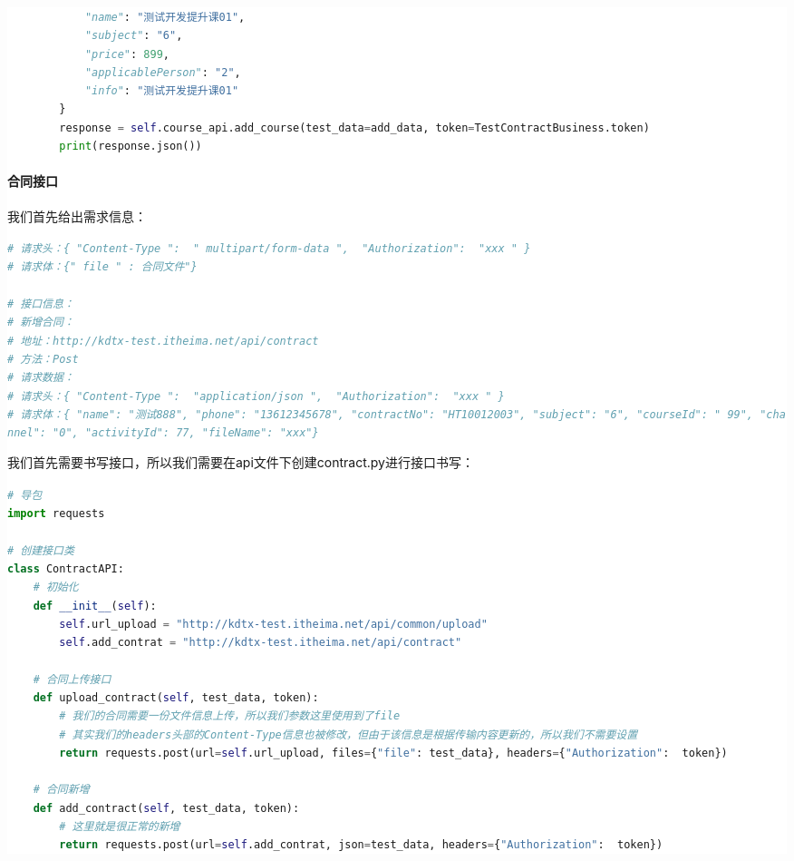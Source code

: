 ```python
            "name": "测试开发提升课01",
            "subject": "6",
            "price": 899,
            "applicablePerson": "2",
            "info": "测试开发提升课01"
        }
        response = self.course_api.add_course(test_data=add_data, token=TestContractBusiness.token)
        print(response.json())

```

#### 合同接口

我们首先给出需求信息：

```python
# 请求头：{ "Content-Type ":  " multipart/form-data ",  "Authorization":  "xxx " }
# 请求体：{" file " : 合同文件"}

# 接口信息：
# 新增合同：
# 地址：http://kdtx-test.itheima.net/api/contract
# 方法：Post
# 请求数据：
# 请求头：{ "Content-Type ":  "application/json ",  "Authorization":  "xxx " }
# 请求体：{ "name": "测试888", "phone": "13612345678", "contractNo": "HT10012003", "subject": "6", "courseId": " 99", "channel": "0", "activityId": 77, "fileName": "xxx"}

```

我们首先需要书写接口，所以我们需要在api文件下创建contract.py进行接口书写：

```python
# 导包
import requests

# 创建接口类
class ContractAPI:
    # 初始化
    def __init__(self):
        self.url_upload = "http://kdtx-test.itheima.net/api/common/upload"
        self.add_contrat = "http://kdtx-test.itheima.net/api/contract"

    # 合同上传接口
    def upload_contract(self, test_data, token):
        # 我们的合同需要一份文件信息上传，所以我们参数这里使用到了file
        # 其实我们的headers头部的Content-Type信息也被修改，但由于该信息是根据传输内容更新的，所以我们不需要设置
        return requests.post(url=self.url_upload, files={"file": test_data}, headers={"Authorization":  token})

    # 合同新增
    def add_contract(self, test_data, token):
        # 这里就是很正常的新增
        return requests.post(url=self.add_contrat, json=test_data, headers={"Authorization":  token})

```
